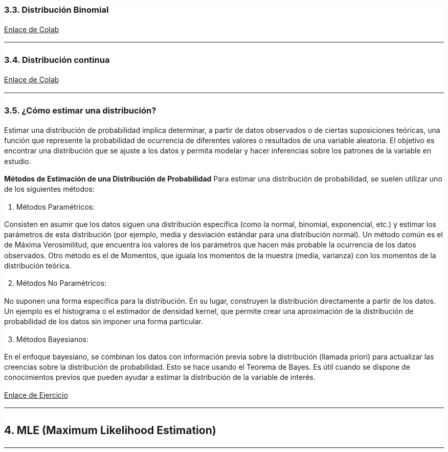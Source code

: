 ### 3.3. Distribución Binomial

[Enlace de Colab](https://drive.google.com/file/d/1vvyR3JZ7r9WOKd3PRvg1VGcEQ4_O25rK/view?usp=sharing)

---

### 3.4. Distribución continua

[Enlace de Colab](https://drive.google.com/file/d/1sfxMVrtlGsEXNVM84LML2O9zvOENXrJ3/view?usp=sharing)

---

### 3.5. ¿Cómo estimar una distribución?

Estimar una distribución de probabilidad implica determinar, a partir de datos observados o de ciertas suposiciones teóricas, una función que represente la probabilidad de ocurrencia de diferentes valores o resultados de una variable aleatoria. El objetivo es encontrar una distribución que se ajuste a los datos y permita modelar y hacer inferencias sobre los patrones de la variable en estudio.

**Métodos de Estimación de una Distribución de Probabilidad**
Para estimar una distribución de probabilidad, se suelen utilizar uno de los siguientes métodos:

1. Métodos Paramétricos:

Consisten en asumir que los datos siguen una distribución específica (como la normal, binomial, exponencial, etc.) y estimar los parámetros de esta distribución (por ejemplo, media y desviación estándar para una distribución normal).
Un método común es el de Máxima Verosimilitud, que encuentra los valores de los parámetros que hacen más probable la ocurrencia de los datos observados.
Otro método es el de Momentos, que iguala los momentos de la muestra (media, varianza) con los momentos de la distribución teórica.

2. Métodos No Paramétricos:

No suponen una forma específica para la distribución. En su lugar, construyen la distribución directamente a partir de los datos.
Un ejemplo es el histograma o el estimador de densidad kernel, que permite crear una aproximación de la distribución de probabilidad de los datos sin imponer una forma particular.

3. Métodos Bayesianos:

En el enfoque bayesiano, se combinan los datos con información previa sobre la distribución (llamada priori) para actualizar las creencias sobre la distribución de probabilidad. Esto se hace usando el Teorema de Bayes.
Es útil cuando se dispone de conocimientos previos que pueden ayudar a estimar la distribución de la variable de interés.

[Enlace de Ejercicio](https://drive.google.com/file/d/19Q7PdsYzKyc8z4rpr2RUGYZpQ0BaOe_J/view?usp=sharing)

---

## 4. MLE (Maximum Likelihood Estimation)

---